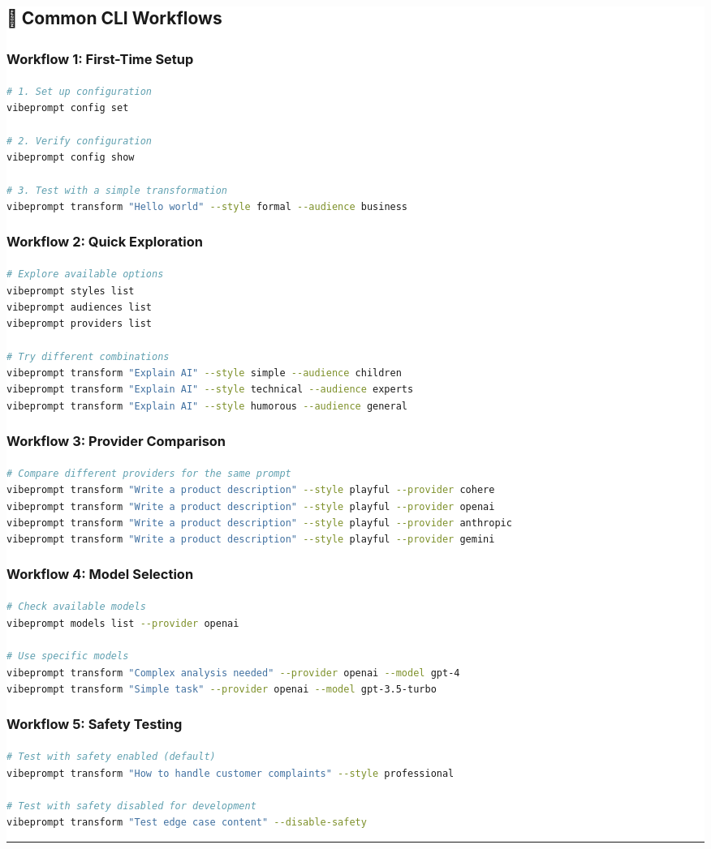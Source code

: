 ## 🔄 Common CLI Workflows

### Workflow 1: First-Time Setup

```bash
# 1. Set up configuration
vibeprompt config set

# 2. Verify configuration
vibeprompt config show

# 3. Test with a simple transformation
vibeprompt transform "Hello world" --style formal --audience business
```

### Workflow 2: Quick Exploration

```bash
# Explore available options
vibeprompt styles list
vibeprompt audiences list
vibeprompt providers list

# Try different combinations
vibeprompt transform "Explain AI" --style simple --audience children
vibeprompt transform "Explain AI" --style technical --audience experts
vibeprompt transform "Explain AI" --style humorous --audience general
```

### Workflow 3: Provider Comparison

```bash
# Compare different providers for the same prompt
vibeprompt transform "Write a product description" --style playful --provider cohere
vibeprompt transform "Write a product description" --style playful --provider openai
vibeprompt transform "Write a product description" --style playful --provider anthropic
vibeprompt transform "Write a product description" --style playful --provider gemini
```

### Workflow 4: Model Selection

```bash
# Check available models
vibeprompt models list --provider openai

# Use specific models
vibeprompt transform "Complex analysis needed" --provider openai --model gpt-4
vibeprompt transform "Simple task" --provider openai --model gpt-3.5-turbo
```

### Workflow 5: Safety Testing

```bash
# Test with safety enabled (default)
vibeprompt transform "How to handle customer complaints" --style professional

# Test with safety disabled for development
vibeprompt transform "Test edge case content" --disable-safety
```

---